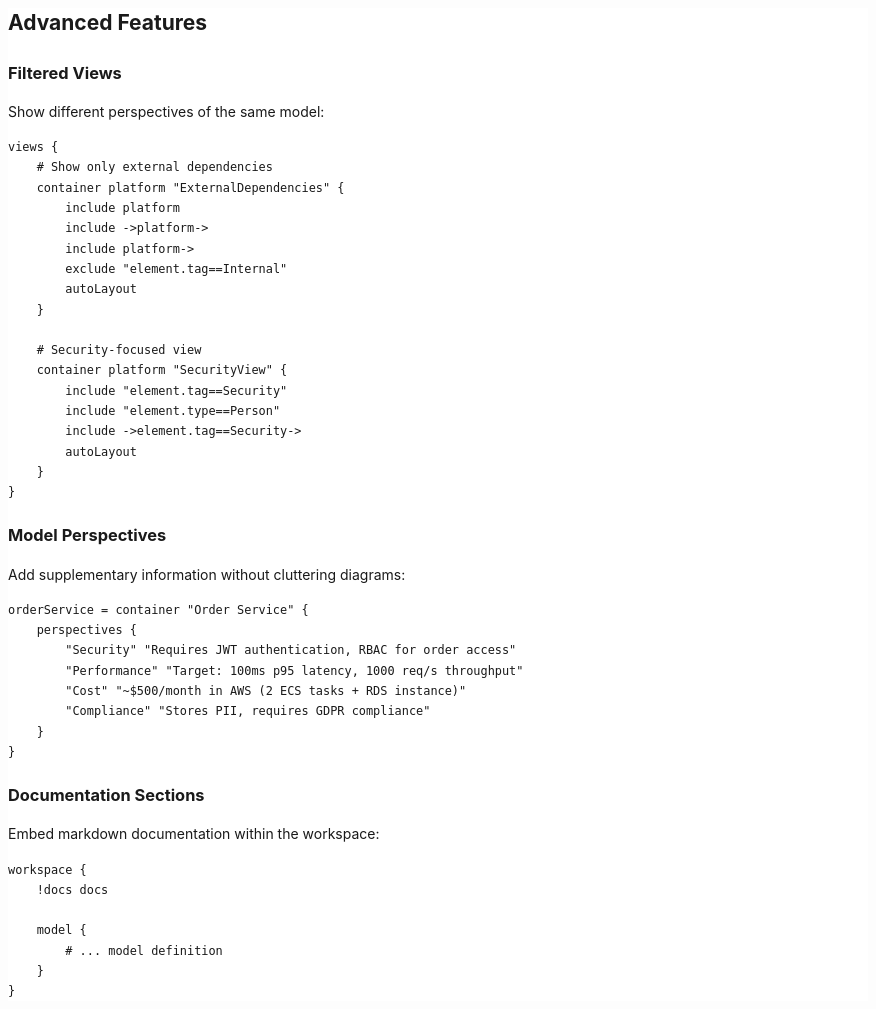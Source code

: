 ## Advanced Features

### Filtered Views

Show different perspectives of the same model:

```structurizr
views {
    # Show only external dependencies
    container platform "ExternalDependencies" {
        include platform
        include ->platform->
        include platform->
        exclude "element.tag==Internal"
        autoLayout
    }
    
    # Security-focused view
    container platform "SecurityView" {
        include "element.tag==Security"
        include "element.type==Person"
        include ->element.tag==Security->
        autoLayout
    }
}
```

### Model Perspectives

Add supplementary information without cluttering diagrams:

```structurizr
orderService = container "Order Service" {
    perspectives {
        "Security" "Requires JWT authentication, RBAC for order access"
        "Performance" "Target: 100ms p95 latency, 1000 req/s throughput"
        "Cost" "~$500/month in AWS (2 ECS tasks + RDS instance)"
        "Compliance" "Stores PII, requires GDPR compliance"
    }
}
```

### Documentation Sections

Embed markdown documentation within the workspace:

```structurizr
workspace {
    !docs docs
    
    model {
        # ... model definition
    }
}
```
